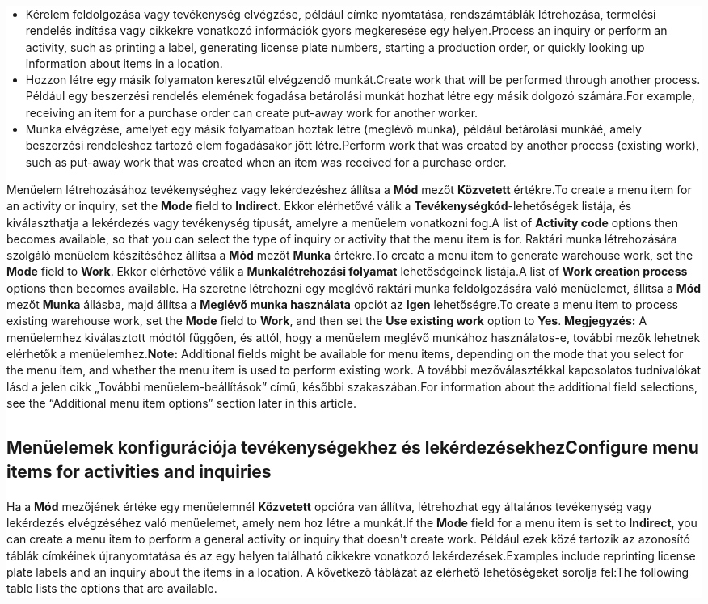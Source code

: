 -   <span data-ttu-id="38cb1-110">Kérelem feldolgozása vagy tevékenység elvégzése, például címke nyomtatása, rendszámtáblák létrehozása, termelési rendelés indítása vagy cikkekre vonatkozó információk gyors megkeresése egy helyen.</span><span class="sxs-lookup"><span data-stu-id="38cb1-110">Process an inquiry or perform an activity, such as printing a label, generating license plate numbers, starting a production order, or quickly looking up information about items in a location.</span></span>
-   <span data-ttu-id="38cb1-111">Hozzon létre egy másik folyamaton keresztül elvégzendő munkát.</span><span class="sxs-lookup"><span data-stu-id="38cb1-111">Create work that will be performed through another process.</span></span> <span data-ttu-id="38cb1-112">Például egy beszerzési rendelés elemének fogadása betárolási munkát hozhat létre egy másik dolgozó számára.</span><span class="sxs-lookup"><span data-stu-id="38cb1-112">For example, receiving an item for a purchase order can create put-away work for another worker.</span></span>
-   <span data-ttu-id="38cb1-113">Munka elvégzése, amelyet egy másik folyamatban hoztak létre (meglévő munka), például betárolási munkáé, amely beszerzési rendeléshez tartozó elem fogadásakor jött létre.</span><span class="sxs-lookup"><span data-stu-id="38cb1-113">Perform work that was created by another process (existing work), such as put-away work that was created when an item was received for a purchase order.</span></span>

<span data-ttu-id="38cb1-114">Menüelem létrehozásához tevékenységhez vagy lekérdezéshez állítsa a **Mód** mezőt **Közvetett** értékre.</span><span class="sxs-lookup"><span data-stu-id="38cb1-114">To create a menu item for an activity or inquiry, set the **Mode** field to **Indirect**.</span></span> <span data-ttu-id="38cb1-115">Ekkor elérhetővé válik a **Tevékenységkód**-lehetőségek listája, és kiválaszthatja a lekérdezés vagy tevékenység típusát, amelyre a menüelem vonatkozni fog.</span><span class="sxs-lookup"><span data-stu-id="38cb1-115">A list of **Activity code** options then becomes available, so that you can select the type of inquiry or activity that the menu item is for.</span></span> <span data-ttu-id="38cb1-116">Raktári munka létrehozására szolgáló menüelem készítéséhez állítsa a **Mód** mezőt **Munka** értékre.</span><span class="sxs-lookup"><span data-stu-id="38cb1-116">To create a menu item to generate warehouse work, set the **Mode** field to **Work**.</span></span> <span data-ttu-id="38cb1-117">Ekkor elérhetővé válik a **Munkalétrehozási folyamat** lehetőségeinek listája.</span><span class="sxs-lookup"><span data-stu-id="38cb1-117">A list of **Work creation process** options then becomes available.</span></span> <span data-ttu-id="38cb1-118">Ha szeretne létrehozni egy meglévő raktári munka feldolgozására való menüelemet, állítsa a **Mód** mezőt **Munka** állásba, majd állítsa a **Meglévő munka használata** opciót az **Igen** lehetőségre.</span><span class="sxs-lookup"><span data-stu-id="38cb1-118">To create a menu item to process existing warehouse work, set the **Mode** field to **Work**, and then set the **Use existing work** option to **Yes**.</span></span> <span data-ttu-id="38cb1-119">**Megjegyzés:** A menüelemhez kiválasztott módtól függően, és attól, hogy a menüelem meglévő munkához használatos-e, további mezők lehetnek elérhetők a menüelemhez.</span><span class="sxs-lookup"><span data-stu-id="38cb1-119">**Note:** Additional fields might be available for menu items, depending on the mode that you select for the menu item, and whether the menu item is used to perform existing work.</span></span> <span data-ttu-id="38cb1-120">A további mezőválasztékkal kapcsolatos tudnivalókat lásd a jelen cikk „További menüelem-beállítások” című, későbbi szakaszában.</span><span class="sxs-lookup"><span data-stu-id="38cb1-120">For information about the additional field selections, see the “Additional menu item options” section later in this article.</span></span>

## <a name="configure-menu-items-for-activities-and-inquiries"></a><span data-ttu-id="38cb1-121">Menüelemek konfigurációja tevékenységekhez és lekérdezésekhez</span><span class="sxs-lookup"><span data-stu-id="38cb1-121">Configure menu items for activities and inquiries</span></span>
<span data-ttu-id="38cb1-122">Ha a **Mód** mezőjének értéke egy menüelemnél **Közvetett** opcióra van állítva, létrehozhat egy általános tevékenység vagy lekérdezés elvégzéséhez való menüelemet, amely nem hoz létre a munkát.</span><span class="sxs-lookup"><span data-stu-id="38cb1-122">If the **Mode** field for a menu item is set to **Indirect**, you can create a menu item to perform a general activity or inquiry that doesn't create work.</span></span> <span data-ttu-id="38cb1-123">Például ezek közé tartozik az azonosító táblák címkéinek újranyomtatása és az egy helyen található cikkekre vonatkozó lekérdezések.</span><span class="sxs-lookup"><span data-stu-id="38cb1-123">Examples include reprinting license plate labels and an inquiry about the items in a location.</span></span> <span data-ttu-id="38cb1-124">A következő táblázat az elérhető lehetőségeket sorolja fel:</span><span class="sxs-lookup"><span data-stu-id="38cb1-124">The following table lists the options that are available.</span></span>

